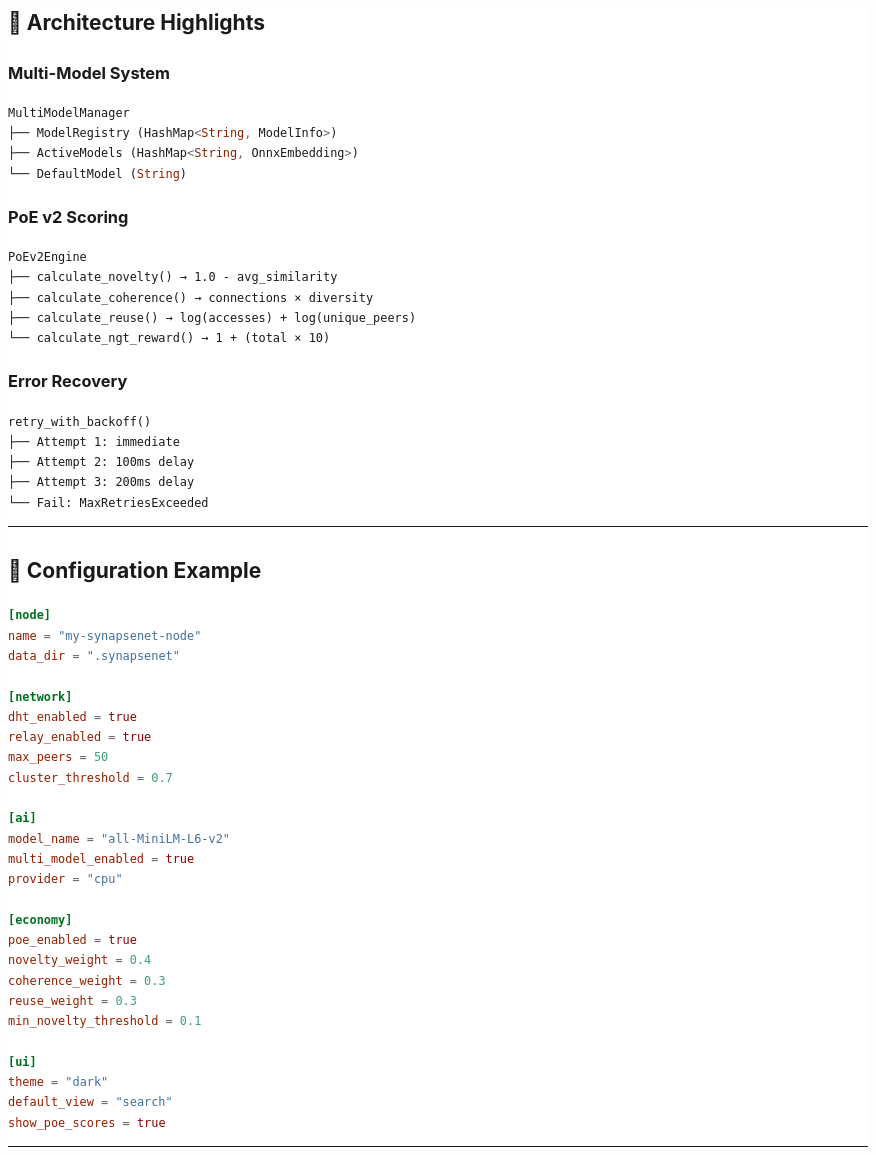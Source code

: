 
## 🎯 Architecture Highlights

### Multi-Model System
```rust
MultiModelManager
├── ModelRegistry (HashMap<String, ModelInfo>)
├── ActiveModels (HashMap<String, OnnxEmbedding>)
└── DefaultModel (String)
```

### PoE v2 Scoring
```
PoEv2Engine
├── calculate_novelty() → 1.0 - avg_similarity
├── calculate_coherence() → connections × diversity
├── calculate_reuse() → log(accesses) + log(unique_peers)
└── calculate_ngt_reward() → 1 + (total × 10)
```

### Error Recovery
```
retry_with_backoff()
├── Attempt 1: immediate
├── Attempt 2: 100ms delay
├── Attempt 3: 200ms delay
└── Fail: MaxRetriesExceeded
```

---

## 🔧 Configuration Example

```toml
[node]
name = "my-synapsenet-node"
data_dir = ".synapsenet"

[network]
dht_enabled = true
relay_enabled = true
max_peers = 50
cluster_threshold = 0.7

[ai]
model_name = "all-MiniLM-L6-v2"
multi_model_enabled = true
provider = "cpu"

[economy]
poe_enabled = true
novelty_weight = 0.4
coherence_weight = 0.3
reuse_weight = 0.3
min_novelty_threshold = 0.1

[ui]
theme = "dark"
default_view = "search"
show_poe_scores = true
```

---